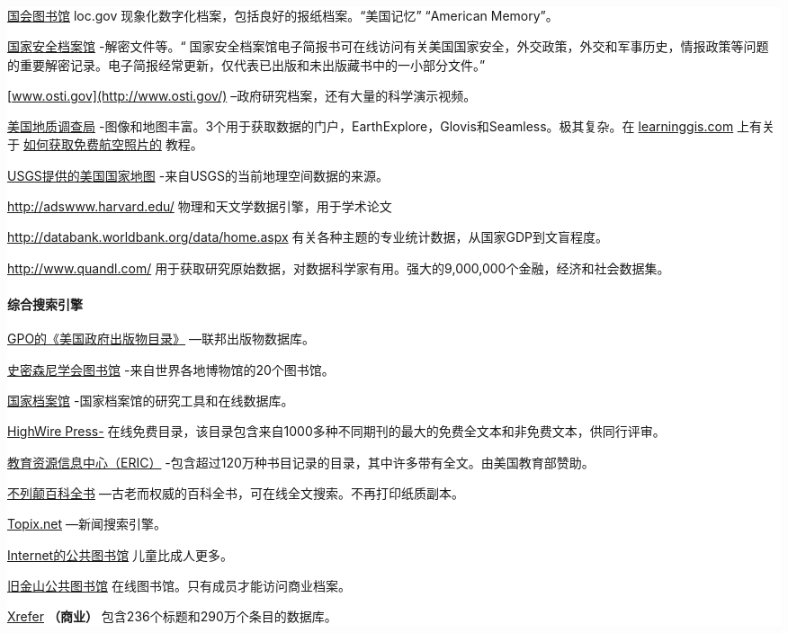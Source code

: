 [国会图书馆](http://loc.gov/)
loc.gov 现象化数字化档案，包括良好的报纸档案。“美国记忆” “American Memory”。

[国家安全档案馆](http://www.gwu.edu/~nsarchiv/search.html)
-解密文件等。“ 国家安全档案馆电子简报书可在线访问有关美国国家安全，外交政策，外交和军事历史，情报政策等问题的重要解密记录。电子简报经常更新，仅代表已出版和未出版藏书中的一小部分文件。”

[www.osti.gov](http://www.osti.gov/)
–政府研究档案，还有大量的科学演示视频。

[美国地质调查局](http://usgs.gov/)
-图像和地图丰富。3个用于获取数据的门户，EarthExplore，Glovis和Seamless。极其复杂。在
[learninggis.com](http://learninggis.com/)
上有关于
[如何获取免费航空照片的](http://learninggis.com/videos-out-on-how-to-get-free-aerial-imagery)
教程。

[USGS提供的美国国家地图](http://nationalmap.gov/viewer.html)
-来自USGS的当前地理空间数据的来源。

<http://adswww.harvard.edu/>
物理和天文学数据引擎，用于学术论文

<http://databank.worldbank.org/data/home.aspx>
有关各种主题的专业统计数据，从国家GDP到文盲程度。

<http://www.quandl.com/>
用于获取研究原始数据，对数据科学家有用。强大的9,000,000个金融，经济和社会数据集。

#### 综合搜索引擎

[GPO的《美国政府出版物目录》](http://catalog.gpo.gov/F)
—联邦出版物数据库。

[史密森尼学会图书馆](http://www.sil.si.edu/)
-来自世界各地博物馆的20个图书馆。

[国家档案馆](http://www.archives.gov/research/tools/index.html)
-国家档案馆的研究工具和在线数据库。

[HighWire Press-](http://highwire.stanford.edu/)
在线免费目录，该目录包含来自1000多种不同期刊的最大的免费全文本和非免费文本，供同行评审。

[教育资源信息中心（ERIC）](http://www.eric.ed.gov/ERICWebPortal/Home.portal)
-包含超过120万种书目记录的目录，其中许多带有全文。由美国教育部赞助。

[不列颠百科全书](http://www.britannica.com/)
—古老而权威的百科全书，可在线全文搜索。不再打印纸质副本。

[Topix.net](http://www.topix.net/)
—新闻搜索引擎。

[Internet的公共图书馆](http://www.ipl.org/)
儿童比成人更多。

[旧金山公共图书馆](http://www.sfpl.org/sfplonline/dbcategories.htm)
在线图书馆。只有成员才能访问商业档案。

[Xrefer](http://www.xrefer.com/)
**（商业）**
包含236个标题和290万个条目的数据库。
